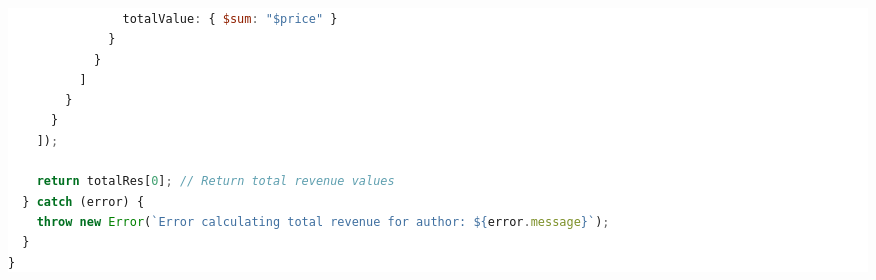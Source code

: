 ```javascript
                totalValue: { $sum: "$price" }
              }
            }
          ]
        }
      }
    ]);

    return totalRes[0]; // Return total revenue values
  } catch (error) {
    throw new Error(`Error calculating total revenue for author: ${error.message}`);
  }
}

```
